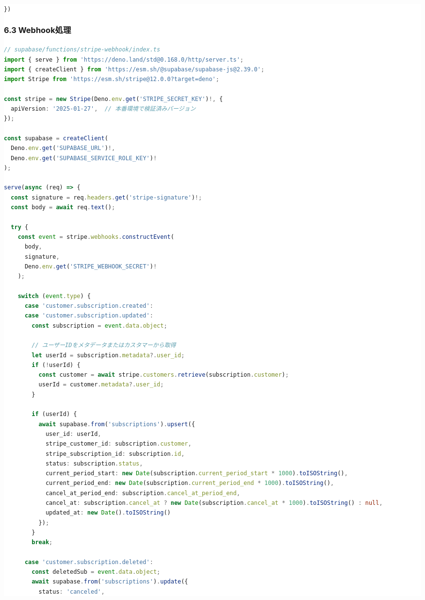 ```typescript
})
```

### 6.3 Webhook処理

```typescript
// supabase/functions/stripe-webhook/index.ts
import { serve } from 'https://deno.land/std@0.168.0/http/server.ts';
import { createClient } from 'https://esm.sh/@supabase/supabase-js@2.39.0';
import Stripe from 'https://esm.sh/stripe@12.0.0?target=deno';

const stripe = new Stripe(Deno.env.get('STRIPE_SECRET_KEY')!, {
  apiVersion: '2025-01-27',  // 本番環境で検証済みバージョン
});

const supabase = createClient(
  Deno.env.get('SUPABASE_URL')!,
  Deno.env.get('SUPABASE_SERVICE_ROLE_KEY')!
);

serve(async (req) => {
  const signature = req.headers.get('stripe-signature')!;
  const body = await req.text();

  try {
    const event = stripe.webhooks.constructEvent(
      body,
      signature,
      Deno.env.get('STRIPE_WEBHOOK_SECRET')!
    );

    switch (event.type) {
      case 'customer.subscription.created':
      case 'customer.subscription.updated':
        const subscription = event.data.object;
        
        // ユーザーIDをメタデータまたはカスタマーから取得
        let userId = subscription.metadata?.user_id;
        if (!userId) {
          const customer = await stripe.customers.retrieve(subscription.customer);
          userId = customer.metadata?.user_id;
        }

        if (userId) {
          await supabase.from('subscriptions').upsert({
            user_id: userId,
            stripe_customer_id: subscription.customer,
            stripe_subscription_id: subscription.id,
            status: subscription.status,
            current_period_start: new Date(subscription.current_period_start * 1000).toISOString(),
            current_period_end: new Date(subscription.current_period_end * 1000).toISOString(),
            cancel_at_period_end: subscription.cancel_at_period_end,
            cancel_at: subscription.cancel_at ? new Date(subscription.cancel_at * 1000).toISOString() : null,
            updated_at: new Date().toISOString()
          });
        }
        break;

      case 'customer.subscription.deleted':
        const deletedSub = event.data.object;
        await supabase.from('subscriptions').update({
          status: 'canceled',
```